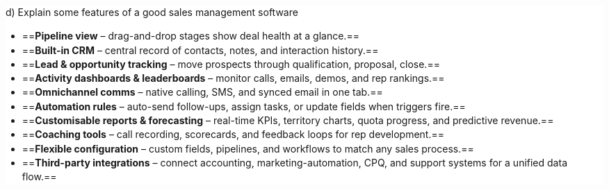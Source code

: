 d) Explain some features of a good sales management software
- ==**Pipeline view** – drag-and-drop stages show deal health at a glance.==
- ==**Built-in CRM** – central record of contacts, notes, and interaction history.==
- ==**Lead & opportunity tracking** – move prospects through qualification, proposal, close.==
- ==**Activity dashboards & leaderboards** – monitor calls, emails, demos, and rep rankings.==
- ==**Omnichannel comms** – native calling, SMS, and synced email in one tab.==
- ==**Automation rules** – auto-send follow-ups, assign tasks, or update fields when triggers fire.==
- ==**Customisable reports & forecasting** – real-time KPIs, territory charts, quota progress, and predictive revenue.==
- ==**Coaching tools** – call recording, scorecards, and feedback loops for rep development.==
- ==**Flexible configuration** – custom fields, pipelines, and workflows to match any sales process.==
- ==**Third-party integrations** – connect accounting, marketing-automation, CPQ, and support systems for a unified data flow.==